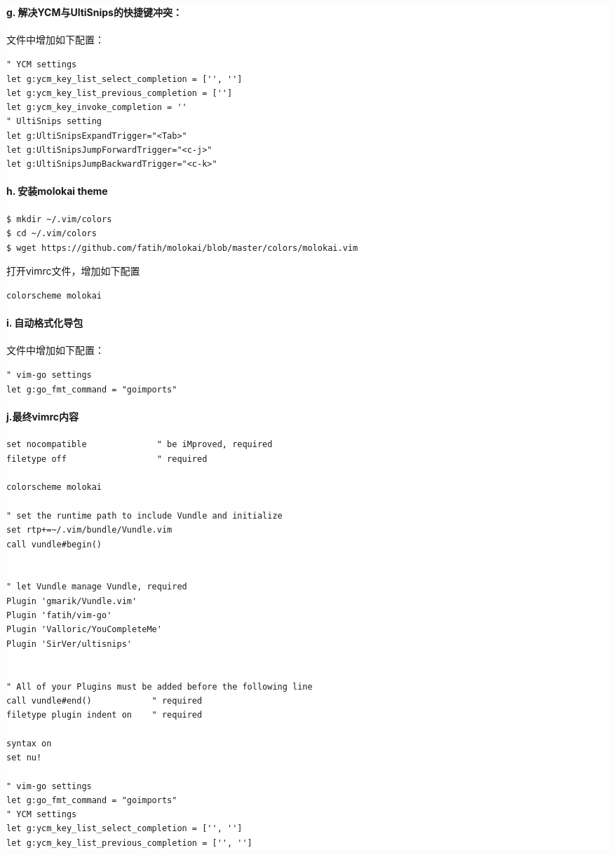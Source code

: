 #### g. 解决YCM与UltiSnips的快捷键冲突：

文件中增加如下配置：


```shell
" YCM settings
let g:ycm_key_list_select_completion = ['', '']
let g:ycm_key_list_previous_completion = ['']
let g:ycm_key_invoke_completion = ''
" UltiSnips setting
let g:UltiSnipsExpandTrigger="<Tab>"
let g:UltiSnipsJumpForwardTrigger="<c-j>"
let g:UltiSnipsJumpBackwardTrigger="<c-k>"
```

#### h. 安装molokai theme

```shell
$ mkdir ~/.vim/colors
$ cd ~/.vim/colors
$ wget https://github.com/fatih/molokai/blob/master/colors/molokai.vim
```
打开vimrc文件，增加如下配置

```shell
colorscheme molokai
```
#### i. 自动格式化导包

文件中增加如下配置：

```shell
" vim-go settings
let g:go_fmt_command = "goimports"
```
#### j.最终vimrc内容

```shell
set nocompatible              " be iMproved, required
filetype off                  " required

colorscheme molokai

" set the runtime path to include Vundle and initialize
set rtp+=~/.vim/bundle/Vundle.vim
call vundle#begin()


" let Vundle manage Vundle, required
Plugin 'gmarik/Vundle.vim'
Plugin 'fatih/vim-go'
Plugin 'Valloric/YouCompleteMe'
Plugin 'SirVer/ultisnips'


" All of your Plugins must be added before the following line
call vundle#end()            " required
filetype plugin indent on    " required

syntax on
set nu!

" vim-go settings
let g:go_fmt_command = "goimports"
" YCM settings
let g:ycm_key_list_select_completion = ['', '']
let g:ycm_key_list_previous_completion = ['', '']
```